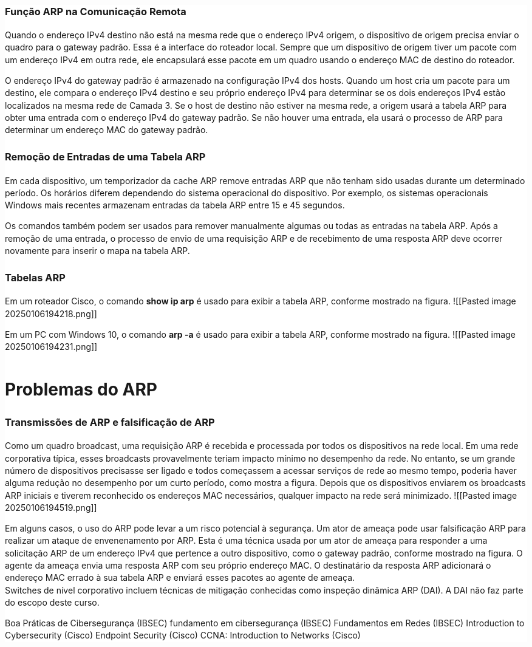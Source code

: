 ### Função ARP na Comunicação Remota

Quando o endereço IPv4 destino não está na mesma rede que o endereço IPv4 origem, o dispositivo de origem precisa enviar o quadro para o gateway padrão. Essa é a interface do roteador local. Sempre que um dispositivo de origem tiver um pacote com um endereço IPv4 em outra rede, ele encapsulará esse pacote em um quadro usando o endereço MAC de destino do roteador.

O endereço IPv4 do gateway padrão é armazenado na configuração IPv4 dos hosts. Quando um host cria um pacote para um destino, ele compara o endereço IPv4 destino e seu próprio endereço IPv4 para determinar se os dois endereços IPv4 estão localizados na mesma rede de Camada 3. Se o host de destino não estiver na mesma rede, a origem usará a tabela ARP para obter uma entrada com o endereço IPv4 do gateway padrão. Se não houver uma entrada, ela usará o processo de ARP para determinar um endereço MAC do gateway padrão.

### Remoção de Entradas de uma Tabela ARP

Em cada dispositivo, um temporizador da cache ARP remove entradas ARP que não tenham sido usadas durante um determinado período. Os horários diferem dependendo do sistema operacional do dispositivo. Por exemplo, os sistemas operacionais Windows mais recentes armazenam entradas da tabela ARP entre 15 e 45 segundos.

Os comandos também podem ser usados para remover manualmente algumas ou todas as entradas na tabela ARP. Após a remoção de uma entrada, o processo de envio de uma requisição ARP e de recebimento de uma resposta ARP deve ocorrer novamente para inserir o mapa na tabela ARP.

### Tabelas ARP

Em um roteador Cisco, o comando **show ip arp** é usado para exibir a tabela ARP, conforme mostrado na figura.
![[Pasted image 20250106194218.png]]

Em um PC com Windows 10, o comando **arp -a** é usado para exibir a tabela ARP, conforme mostrado na figura.
![[Pasted image 20250106194231.png]]

# Problemas do ARP

### Transmissões de ARP e falsificação de ARP

Como um quadro broadcast, uma requisição ARP é recebida e processada por todos os dispositivos na rede local. Em uma rede corporativa típica, esses broadcasts provavelmente teriam impacto mínimo no desempenho da rede. No entanto, se um grande número de dispositivos precisasse ser ligado e todos começassem a acessar serviços de rede ao mesmo tempo, poderia haver alguma redução no desempenho por um curto período, como mostra a figura. Depois que os dispositivos enviarem os broadcasts ARP iniciais e tiverem reconhecido os endereços MAC necessários, qualquer impacto na rede será minimizado.
![[Pasted image 20250106194519.png]]

Em alguns casos, o uso do ARP pode levar a um risco potencial à segurança. Um ator de ameaça pode usar falsificação ARP para realizar um ataque de envenenamento por ARP. Esta é uma técnica usada por um ator de ameaça para responder a uma solicitação ARP de um endereço IPv4 que pertence a outro dispositivo, como o gateway padrão, conforme mostrado na figura. O agente da ameaça envia uma resposta ARP com seu próprio endereço MAC. O destinatário da resposta ARP adicionará o endereço MAC errado à sua tabela ARP e enviará esses pacotes ao agente de ameaça.  
Switches de nível corporativo incluem técnicas de mitigação conhecidas como inspeção dinâmica ARP (DAI). A DAI não faz parte do escopo deste curso.



Boa Práticas de Cibersegurança (IBSEC)
fundamento em cibersegurança (IBSEC)
Fundamentos em Redes (IBSEC)
Introduction to Cybersecurity (Cisco)
Endpoint Security (Cisco)
CCNA: Introduction to Networks (Cisco)